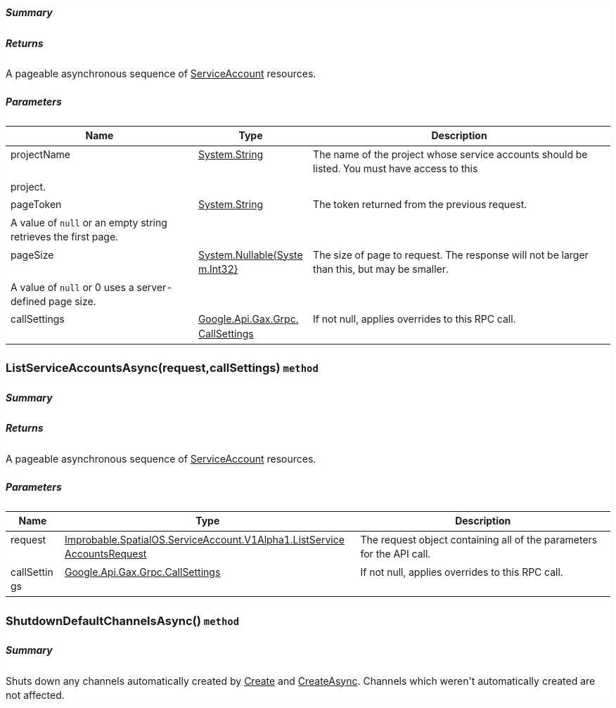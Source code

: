 ##### Summary



##### Returns

A pageable asynchronous sequence of [ServiceAccount](#T-Improbable-SpatialOS-ServiceAccount-V1Alpha1-ServiceAccount 'Improbable.SpatialOS.ServiceAccount.V1Alpha1.ServiceAccount') resources.

##### Parameters

| Name | Type | Description |
| ---- | ---- | ----------- |
| projectName | [System.String](http://msdn.microsoft.com/query/dev14.query?appId=Dev14IDEF1&l=EN-US&k=k:System.String 'System.String') | The name of the project whose service accounts should be listed. You must have access to this
 project. |
| pageToken | [System.String](http://msdn.microsoft.com/query/dev14.query?appId=Dev14IDEF1&l=EN-US&k=k:System.String 'System.String') | The token returned from the previous request.
 A value of `null` or an empty string retrieves the first page. |
| pageSize | [System.Nullable{System.Int32}](http://msdn.microsoft.com/query/dev14.query?appId=Dev14IDEF1&l=EN-US&k=k:System.Nullable 'System.Nullable{System.Int32}') | The size of page to request. The response will not be larger than this, but may be smaller.
 A value of `null` or 0 uses a server-defined page size. |
| callSettings | [Google.Api.Gax.Grpc.CallSettings](#T-Google-Api-Gax-Grpc-CallSettings 'Google.Api.Gax.Grpc.CallSettings') | If not null, applies overrides to this RPC call. |

<a name='M-Improbable-SpatialOS-ServiceAccount-V1Alpha1-ServiceAccountServiceClient-ListServiceAccountsAsync-Improbable-SpatialOS-ServiceAccount-V1Alpha1-ListServiceAccountsRequest,Google-Api-Gax-Grpc-CallSettings-'></a>
### ListServiceAccountsAsync(request,callSettings) `method`

##### Summary



##### Returns

A pageable asynchronous sequence of [ServiceAccount](#T-Improbable-SpatialOS-ServiceAccount-V1Alpha1-ServiceAccount 'Improbable.SpatialOS.ServiceAccount.V1Alpha1.ServiceAccount') resources.

##### Parameters

| Name | Type | Description |
| ---- | ---- | ----------- |
| request | [Improbable.SpatialOS.ServiceAccount.V1Alpha1.ListServiceAccountsRequest](#T-Improbable-SpatialOS-ServiceAccount-V1Alpha1-ListServiceAccountsRequest 'Improbable.SpatialOS.ServiceAccount.V1Alpha1.ListServiceAccountsRequest') | The request object containing all of the parameters for the API call. |
| callSettings | [Google.Api.Gax.Grpc.CallSettings](#T-Google-Api-Gax-Grpc-CallSettings 'Google.Api.Gax.Grpc.CallSettings') | If not null, applies overrides to this RPC call. |

<a name='M-Improbable-SpatialOS-ServiceAccount-V1Alpha1-ServiceAccountServiceClient-ShutdownDefaultChannelsAsync'></a>
### ShutdownDefaultChannelsAsync() `method`

##### Summary

Shuts down any channels automatically created by [Create](#M-Improbable-SpatialOS-ServiceAccount-V1Alpha1-ServiceAccountServiceClient-Create-Google-Api-Gax-Grpc-ServiceEndpoint,Improbable-SpatialOS-ServiceAccount-V1Alpha1-ServiceAccountServiceSettings- 'Improbable.SpatialOS.ServiceAccount.V1Alpha1.ServiceAccountServiceClient.Create(Google.Api.Gax.Grpc.ServiceEndpoint,Improbable.SpatialOS.ServiceAccount.V1Alpha1.ServiceAccountServiceSettings)')
and [CreateAsync](#M-Improbable-SpatialOS-ServiceAccount-V1Alpha1-ServiceAccountServiceClient-CreateAsync-Google-Api-Gax-Grpc-ServiceEndpoint,Improbable-SpatialOS-ServiceAccount-V1Alpha1-ServiceAccountServiceSettings- 'Improbable.SpatialOS.ServiceAccount.V1Alpha1.ServiceAccountServiceClient.CreateAsync(Google.Api.Gax.Grpc.ServiceEndpoint,Improbable.SpatialOS.ServiceAccount.V1Alpha1.ServiceAccountServiceSettings)'). Channels which weren't automatically
created are not affected.
